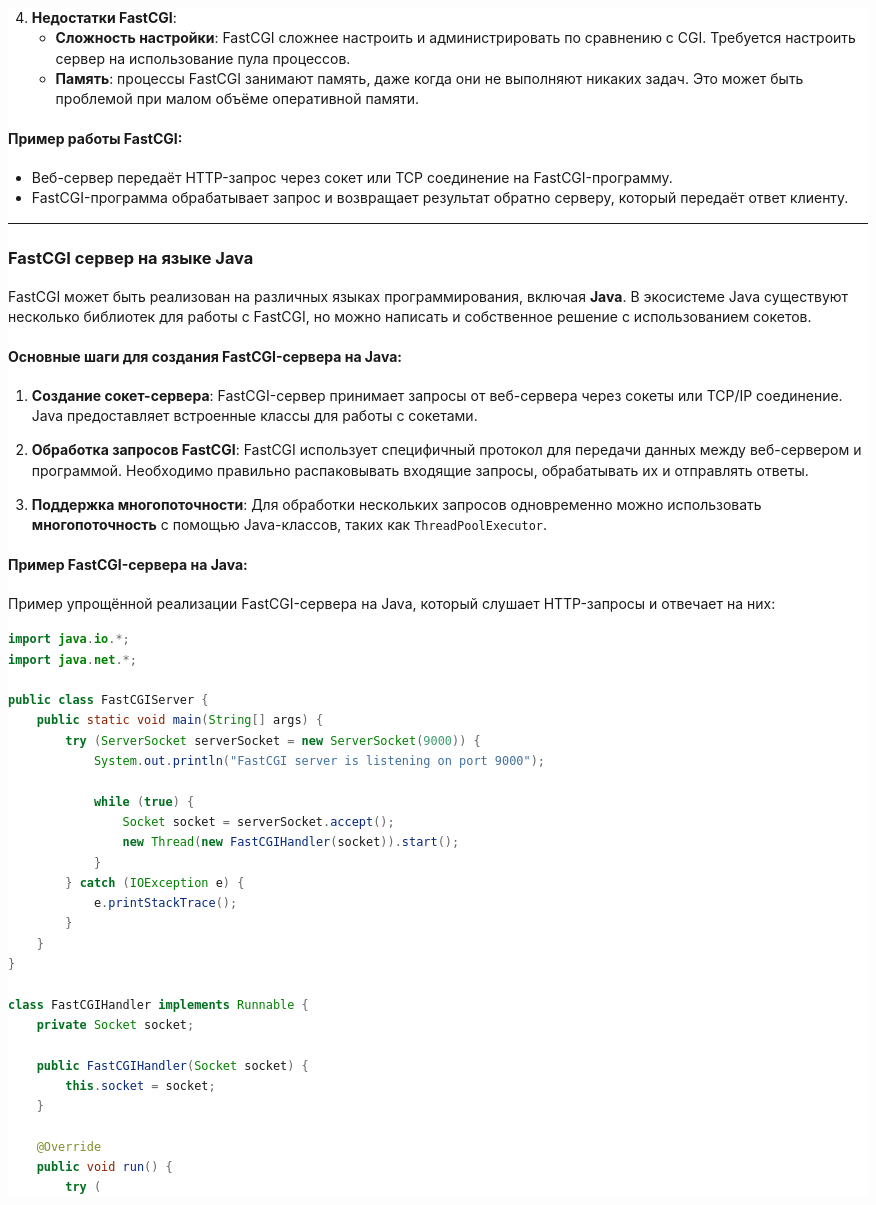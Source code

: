 4. **Недостатки FastCGI**:
    - **Сложность настройки**: FastCGI сложнее настроить и администрировать по сравнению с CGI. Требуется настроить сервер на использование пула процессов.
    - **Память**: процессы FastCGI занимают память, даже когда они не выполняют никаких задач. Это может быть проблемой при малом объёме оперативной памяти.

#### Пример работы FastCGI:
- Веб-сервер передаёт HTTP-запрос через сокет или TCP соединение на FastCGI-программу.
- FastCGI-программа обрабатывает запрос и возвращает результат обратно серверу, который передаёт ответ клиенту.

---

### FastCGI сервер на языке Java

FastCGI может быть реализован на различных языках программирования, включая **Java**. В экосистеме Java существуют несколько библиотек для работы с FastCGI, но можно написать и собственное решение с использованием сокетов.

#### Основные шаги для создания FastCGI-сервера на Java:

1. **Создание сокет-сервера**:
   FastCGI-сервер принимает запросы от веб-сервера через сокеты или TCP/IP соединение. Java предоставляет встроенные классы для работы с сокетами.

2. **Обработка запросов FastCGI**:
   FastCGI использует специфичный протокол для передачи данных между веб-сервером и программой. Необходимо правильно распаковывать входящие запросы, обрабатывать их и отправлять ответы.

3. **Поддержка многопоточности**:
   Для обработки нескольких запросов одновременно можно использовать **многопоточность** с помощью Java-классов, таких как `ThreadPoolExecutor`.

#### Пример FastCGI-сервера на Java:

Пример упрощённой реализации FastCGI-сервера на Java, который слушает HTTP-запросы и отвечает на них:

```java
import java.io.*;
import java.net.*;

public class FastCGIServer {
    public static void main(String[] args) {
        try (ServerSocket serverSocket = new ServerSocket(9000)) {
            System.out.println("FastCGI server is listening on port 9000");

            while (true) {
                Socket socket = serverSocket.accept();
                new Thread(new FastCGIHandler(socket)).start();
            }
        } catch (IOException e) {
            e.printStackTrace();
        }
    }
}

class FastCGIHandler implements Runnable {
    private Socket socket;

    public FastCGIHandler(Socket socket) {
        this.socket = socket;
    }

    @Override
    public void run() {
        try (
```